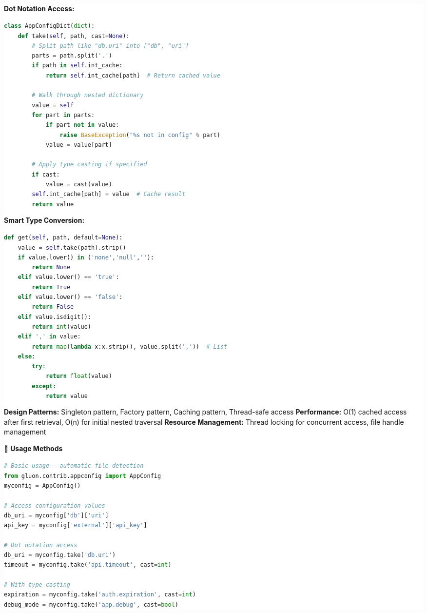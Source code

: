 
**Dot Notation Access:**
```python
class AppConfigDict(dict):
    def take(self, path, cast=None):
        # Split path like "db.uri" into ["db", "uri"]
        parts = path.split('.')
        if path in self.int_cache:
            return self.int_cache[path]  # Return cached value
        
        # Walk through nested dictionary
        value = self
        for part in parts:
            if part not in value:
                raise BaseException("%s not in config" % part)
            value = value[part]
        
        # Apply type casting if specified
        if cast:
            value = cast(value)
        self.int_cache[path] = value  # Cache result
        return value
```

**Smart Type Conversion:**
```python
def get(self, path, default=None):
    value = self.take(path).strip()
    if value.lower() in ('none','null',''):
        return None
    elif value.lower() == 'true':
        return True
    elif value.lower() == 'false':
        return False
    elif value.isdigit():
        return int(value)
    elif ',' in value:
        return map(lambda x:x.strip(), value.split(','))  # List
    else:
        try:
            return float(value)
        except:
            return value
```

**Design Patterns:** Singleton pattern, Factory pattern, Caching pattern, Thread-safe access
**Performance:** O(1) cached access after first retrieval, O(n) for initial nested traversal
**Resource Management:** Thread locking for concurrent access, file handle management

🚀 **Usage Methods**
```python
# Basic usage - automatic file detection
from gluon.contrib.appconfig import AppConfig
myconfig = AppConfig()

# Access configuration values
db_uri = myconfig['db']['uri']
api_key = myconfig['external']['api_key']

# Dot notation access
db_uri = myconfig.take('db.uri')
timeout = myconfig.take('api.timeout', cast=int)

# With type casting
expiration = myconfig.take('auth.expiration', cast=int)
debug_mode = myconfig.take('app.debug', cast=bool)
```